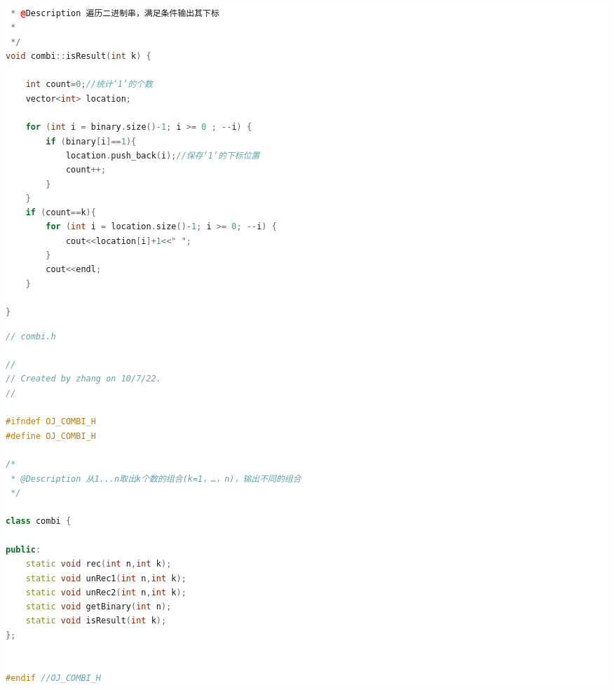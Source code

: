 ```c++
 * @Description 遍历二进制串，满足条件输出其下标
 *
 */
void combi::isResult(int k) {

    int count=0;//统计‘1’的个数
    vector<int> location;

    for (int i = binary.size()-1; i >= 0 ; --i) {
        if (binary[i]==1){
            location.push_back(i);//保存‘1’的下标位置
            count++;
        }
    }
    if (count==k){
        for (int i = location.size()-1; i >= 0; --i) {
            cout<<location[i]+1<<" ";
        }
        cout<<endl;
    }

}

```

```c++
// combi.h

//
// Created by zhang on 10/7/22.
//

#ifndef OJ_COMBI_H
#define OJ_COMBI_H

/*
 * @Description 从1...n取出k个数的组合(k=1，…，n)，输出不同的组合
 */

class combi {

public:
    static void rec(int n,int k);
    static void unRec1(int n,int k);
    static void unRec2(int n,int k);
    static void getBinary(int n);
    static void isResult(int k);
};


#endif //OJ_COMBI_H

```
